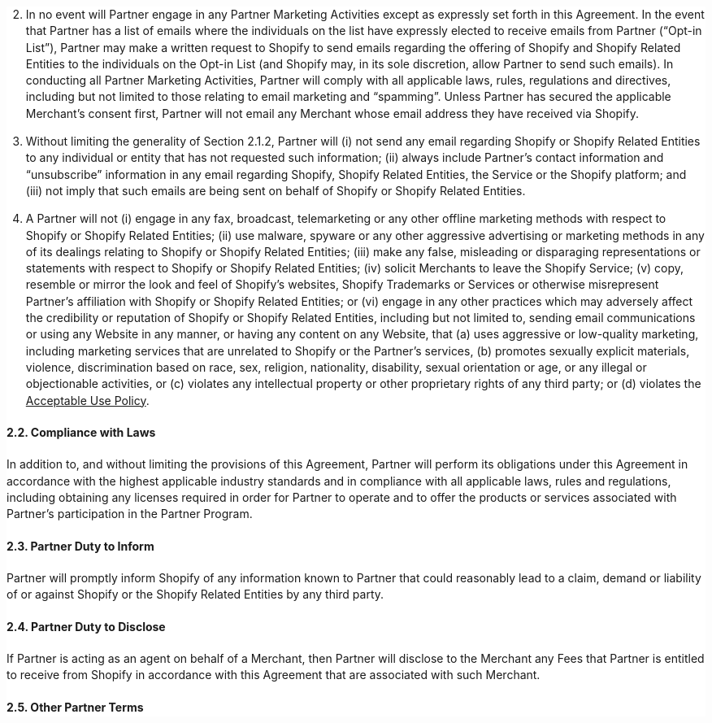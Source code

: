 2.  In no event will Partner engage in any Partner Marketing Activities except as expressly set forth in this Agreement. In the event that Partner has a list of emails where the individuals on the list have expressly elected to receive emails from Partner (“Opt-in List”), Partner may make a written request to Shopify to send emails regarding the offering of Shopify and Shopify Related Entities to the individuals on the Opt-in List (and Shopify may, in its sole discretion, allow Partner to send such emails). In conducting all Partner Marketing Activities, Partner will comply with all applicable laws, rules, regulations and directives, including but not limited to those relating to email marketing and “spamming”. Unless Partner has secured the applicable Merchant’s consent first, Partner will not email any Merchant whose email address they have received via Shopify.
    
3.  Without limiting the generality of Section 2.1.2, Partner will (i) not send any email regarding Shopify or Shopify Related Entities to any individual or entity that has not requested such information; (ii) always include Partner’s contact information and “unsubscribe” information in any email regarding Shopify, Shopify Related Entities, the Service or the Shopify platform; and (iii) not imply that such emails are being sent on behalf of Shopify or Shopify Related Entities.
    
4.  A Partner will not (i) engage in any fax, broadcast, telemarketing or any other offline marketing methods with respect to Shopify or Shopify Related Entities; (ii) use malware, spyware or any other aggressive advertising or marketing methods in any of its dealings relating to Shopify or Shopify Related Entities; (iii) make any false, misleading or disparaging representations or statements with respect to Shopify or Shopify Related Entities; (iv) solicit Merchants to leave the Shopify Service; (v) copy, resemble or mirror the look and feel of Shopify’s websites, Shopify Trademarks or Services or otherwise misrepresent Partner’s affiliation with Shopify or Shopify Related Entities; or (vi) engage in any other practices which may adversely affect the credibility or reputation of Shopify or Shopify Related Entities, including but not limited to, sending email communications or using any Website in any manner, or having any content on any Website, that (a) uses aggressive or low-quality marketing, including marketing services that are unrelated to Shopify or the Partner’s services, (b) promotes sexually explicit materials, violence, discrimination based on race, sex, religion, nationality, disability, sexual orientation or age, or any illegal or objectionable activities, or (c) violates any intellectual property or other proprietary rights of any third party; or (d) violates the [Acceptable Use Policy](https://www.shopify.com/legal/aup).
    

#### 2.2. Compliance with Laws

In addition to, and without limiting the provisions of this Agreement, Partner will perform its obligations under this Agreement in accordance with the highest applicable industry standards and in compliance with all applicable laws, rules and regulations, including obtaining any licenses required in order for Partner to operate and to offer the products or services associated with Partner’s participation in the Partner Program.

#### 2.3. Partner Duty to Inform

Partner will promptly inform Shopify of any information known to Partner that could reasonably lead to a claim, demand or liability of or against Shopify or the Shopify Related Entities by any third party.

#### 2.4. Partner Duty to Disclose

If Partner is acting as an agent on behalf of a Merchant, then Partner will disclose to the Merchant any Fees that Partner is entitled to receive from Shopify in accordance with this Agreement that are associated with such Merchant.

#### 2.5. Other Partner Terms
